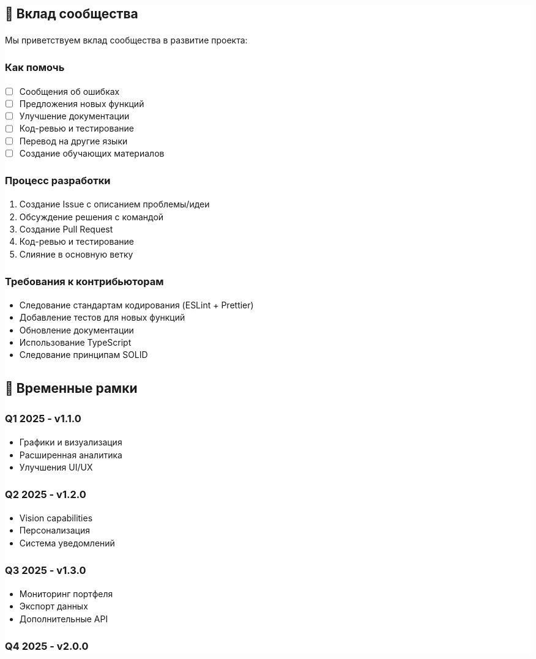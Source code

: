 ## 🤝 Вклад сообщества

Мы приветствуем вклад сообщества в развитие проекта:

### Как помочь

- [ ] Сообщения об ошибках
- [ ] Предложения новых функций
- [ ] Улучшение документации
- [ ] Код-ревью и тестирование
- [ ] Перевод на другие языки
- [ ] Создание обучающих материалов

### Процесс разработки

1. Создание Issue с описанием проблемы/идеи
2. Обсуждение решения с командой
3. Создание Pull Request
4. Код-ревью и тестирование
5. Слияние в основную ветку

### Требования к контрибьюторам

- Следование стандартам кодирования (ESLint + Prettier)
- Добавление тестов для новых функций
- Обновление документации
- Использование TypeScript
- Следование принципам SOLID

## 📅 Временные рамки

### Q1 2025 - v1.1.0

- Графики и визуализация
- Расширенная аналитика
- Улучшения UI/UX

### Q2 2025 - v1.2.0

- Vision capabilities
- Персонализация
- Система уведомлений

### Q3 2025 - v1.3.0

- Мониторинг портфеля
- Экспорт данных
- Дополнительные API

### Q4 2025 - v2.0.0
